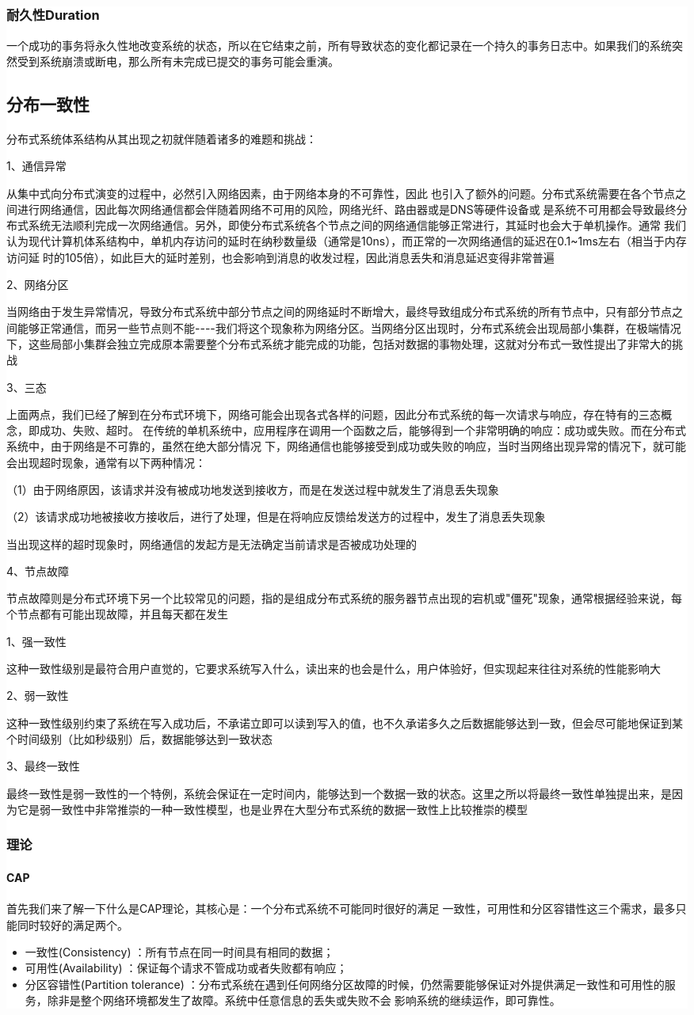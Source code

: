 
### 耐久性Duration

一个成功的事务将永久性地改变系统的状态，所以在它结束之前，所有导致状态的变化都记录在一个持久的事务日志中。如果我们的系统突然受到系统崩溃或断电，那么所有未完成已提交的事务可能会重演。

## 分布一致性

分布式系统体系结构从其出现之初就伴随着诸多的难题和挑战：

1、通信异常

从集中式向分布式演变的过程中，必然引入网络因素，由于网络本身的不可靠性，因此 也引入了额外的问题。分布式系统需要在各个节点之间进行网络通信，因此每次网络通信都会伴随着网络不可用的风险，网络光纤、路由器或是DNS等硬件设备或 是系统不可用都会导致最终分布式系统无法顺利完成一次网络通信。另外，即使分布式系统各个节点之间的网络通信能够正常进行，其延时也会大于单机操作。通常 我们认为现代计算机体系结构中，单机内存访问的延时在纳秒数量级（通常是10ns），而正常的一次网络通信的延迟在0.1~1ms左右（相当于内存访问延 时的105倍），如此巨大的延时差别，也会影响到消息的收发过程，因此消息丢失和消息延迟变得非常普遍

2、网络分区

当网络由于发生异常情况，导致分布式系统中部分节点之间的网络延时不断增大，最终导致组成分布式系统的所有节点中，只有部分节点之间能够正常通信，而另一些节点则不能----我们将这个现象称为网络分区。当网络分区出现时，分布式系统会出现局部小集群，在极端情况下，这些局部小集群会独立完成原本需要整个分布式系统才能完成的功能，包括对数据的事物处理，这就对分布式一致性提出了非常大的挑战

3、三态

上面两点，我们已经了解到在分布式环境下，网络可能会出现各式各样的问题，因此分布式系统的每一次请求与响应，存在特有的三态概念，即成功、失败、超时。 在传统的单机系统中，应用程序在调用一个函数之后，能够得到一个非常明确的响应：成功或失败。而在分布式系统中，由于网络是不可靠的，虽然在绝大部分情况 下，网络通信也能够接受到成功或失败的响应，当时当网络出现异常的情况下，就可能会出现超时现象，通常有以下两种情况：

（1）由于网络原因，该请求并没有被成功地发送到接收方，而是在发送过程中就发生了消息丢失现象

（2）该请求成功地被接收方接收后，进行了处理，但是在将响应反馈给发送方的过程中，发生了消息丢失现象

当出现这样的超时现象时，网络通信的发起方是无法确定当前请求是否被成功处理的

4、节点故障

节点故障则是分布式环境下另一个比较常见的问题，指的是组成分布式系统的服务器节点出现的宕机或"僵死"现象，通常根据经验来说，每个节点都有可能出现故障，并且每天都在发生

1、强一致性

这种一致性级别是最符合用户直觉的，它要求系统写入什么，读出来的也会是什么，用户体验好，但实现起来往往对系统的性能影响大

2、弱一致性

这种一致性级别约束了系统在写入成功后，不承诺立即可以读到写入的值，也不久承诺多久之后数据能够达到一致，但会尽可能地保证到某个时间级别（比如秒级别）后，数据能够达到一致状态

3、最终一致性

最终一致性是弱一致性的一个特例，系统会保证在一定时间内，能够达到一个数据一致的状态。这里之所以将最终一致性单独提出来，是因为它是弱一致性中非常推崇的一种一致性模型，也是业界在大型分布式系统的数据一致性上比较推崇的模型

### 理论

#### CAP

首先我们来了解一下什么是CAP理论，其核心是：一个分布式系统不可能同时很好的满足 一致性，可用性和分区容错性这三个需求，最多只能同时较好的满足两个。

- 一致性(Consistency) ：所有节点在同一时间具有相同的数据； 
- 可用性(Availability) ：保证每个请求不管成功或者失败都有响应； 
- 分区容错性(Partition tolerance) ：分布式系统在遇到任何网络分区故障的时候，仍然需要能够保证对外提供满足一致性和可用性的服务，除非是整个网络环境都发生了故障。系统中任意信息的丢失或失败不会 影响系统的继续运作，即可靠性。 
